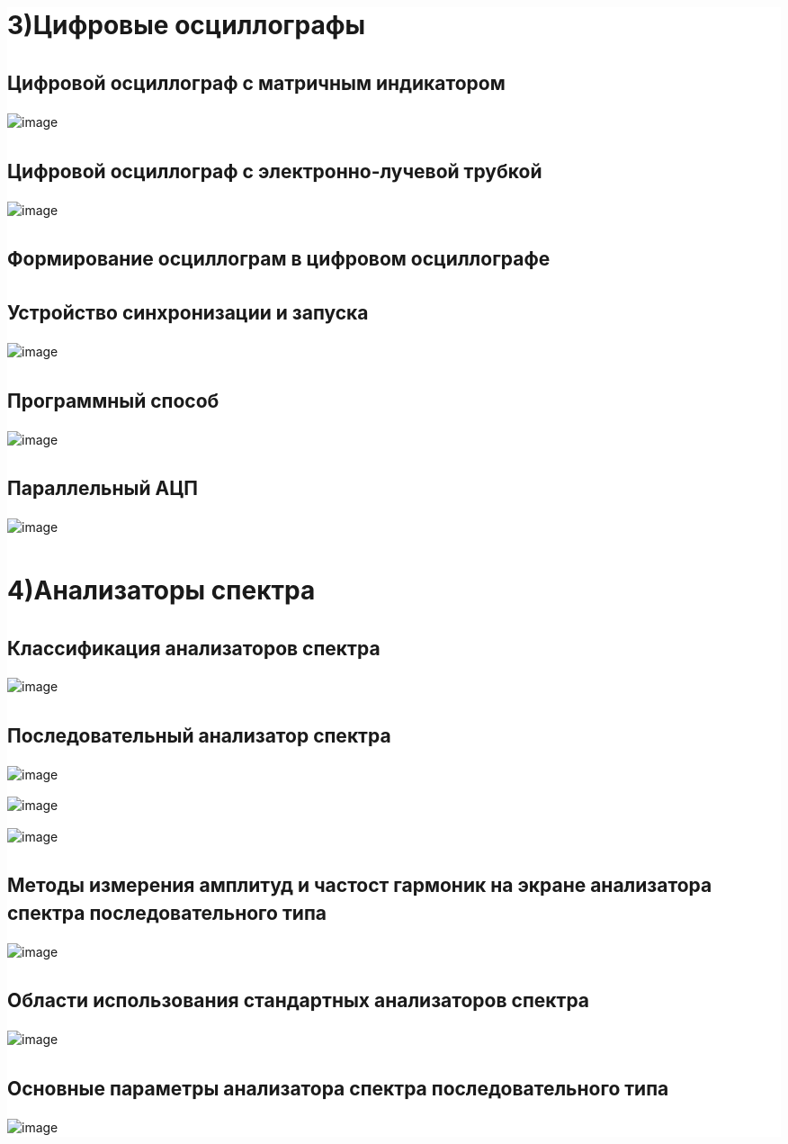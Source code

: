 <a name="Цифровые_осциллографы"></a>
# 3)Цифровые осциллографы
## Цифровой осциллограф с матричным индикатором
![image](https://user-images.githubusercontent.com/100391214/157525601-c8975cee-5694-4dec-9c4a-47ed2d12dff0.png)
## Цифровой осциллограф с электронно-лучевой трубкой
![image](https://user-images.githubusercontent.com/100391214/157525684-4fc8d231-b49c-4cd9-b6d7-667d34c5ade9.png)
## Формирование осциллограм в цифровом осциллографе
## Устройство синхронизации и запуска
![image](https://user-images.githubusercontent.com/100391214/157525988-2ca3f9a0-8d6c-4657-a131-cf1e4965d2b1.png)
## Программный способ
![image](https://user-images.githubusercontent.com/100391214/157526150-c37b43e3-6c38-4622-b192-3add6791878e.png)
## Параллельный АЦП
![image](https://user-images.githubusercontent.com/100391214/157526310-ebf1a751-3efa-4206-a3bc-a117eb08f605.png)

<a name="Анализаторы_спектра"></a>
# 4)Анализаторы спектра
## Классификация анализаторов спектра
![image](https://user-images.githubusercontent.com/100391214/157608064-ac602816-e634-4b2e-9767-0b0c9b3ea1be.png)
## Последовательный анализатор спектра
![image](https://user-images.githubusercontent.com/100391214/157608172-2fed2f89-cd33-493d-aab9-1728bf0d1a70.png)

![image](https://user-images.githubusercontent.com/100391214/157608208-b5e9b796-923c-4d23-8619-f1fba9cc3fdd.png)

![image](https://user-images.githubusercontent.com/100391214/157608234-81fc1336-46a0-4eca-a259-3b710d30bbf0.png)

## Методы измерения амплитуд и частост гармоник на экране анализатора спектра последовательного типа
![image](https://user-images.githubusercontent.com/100391214/159187101-3c8bf956-7600-4369-b15b-91581671bd41.png)

## Области использования стандартных анализаторов спектра
![image](https://user-images.githubusercontent.com/100391214/159187120-49aabd94-3481-4ce9-af3b-8d9214726ae3.png)

## Основные параметры анализатора спектра последовательного типа
![image](https://user-images.githubusercontent.com/100391214/159187146-ed6e12a6-0e64-42cb-9543-333b0dccc690.png)
